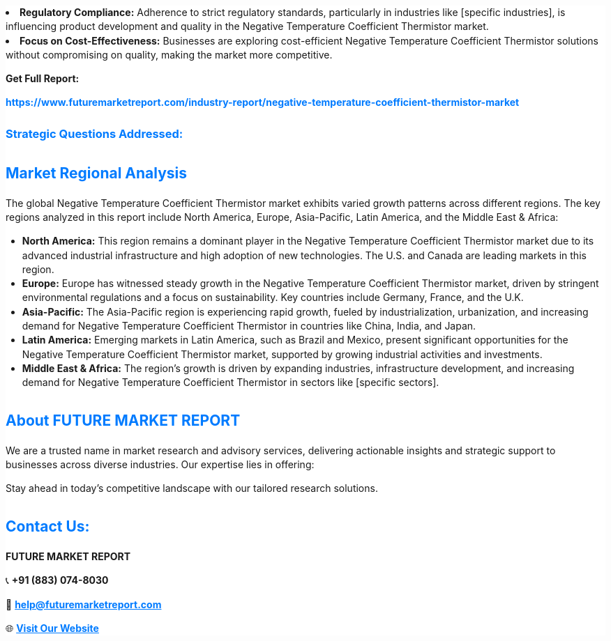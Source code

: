<li><strong>Regulatory Compliance:</strong> Adherence to strict regulatory standards, particularly in industries like [specific industries], is influencing product development and quality in the Negative Temperature Coefficient Thermistor market.</li>
<li><strong>Focus on Cost-Effectiveness:</strong> Businesses are exploring cost-efficient Negative Temperature Coefficient Thermistor solutions without compromising on quality, making the market more competitive.</li>
</ul>
</section>

<section>
<p><strong>Get Full Report: </strong></p><a href="https://www.futuremarketreport.com/industry-report/negative-temperature-coefficient-thermistor-market" style="color: #007BFF; text-decoration: none;"><strong>https://www.futuremarketreport.com/industry-report/negative-temperature-coefficient-thermistor-market</strong></a>
<h3 style="color: #007BFF;">Strategic Questions Addressed:</h3>
</section>


<section id="regional-analysis">
<h2 style="color: #007BFF;">Market Regional Analysis</h2>
<p>The global Negative Temperature Coefficient Thermistor market exhibits varied growth patterns across different regions. The key regions analyzed in this report include North America, Europe, Asia-Pacific, Latin America, and the Middle East & Africa:</p>
<ul>
<li><strong>North America:</strong> This region remains a dominant player in the Negative Temperature Coefficient Thermistor market due to its advanced industrial infrastructure and high adoption of new technologies. The U.S. and Canada are leading markets in this region.</li>
<li><strong>Europe:</strong> Europe has witnessed steady growth in the Negative Temperature Coefficient Thermistor market, driven by stringent environmental regulations and a focus on sustainability. Key countries include Germany, France, and the U.K.</li>
<li><strong>Asia-Pacific:</strong> The Asia-Pacific region is experiencing rapid growth, fueled by industrialization, urbanization, and increasing demand for Negative Temperature Coefficient Thermistor in countries like China, India, and Japan.</li>
<li><strong>Latin America:</strong> Emerging markets in Latin America, such as Brazil and Mexico, present significant opportunities for the Negative Temperature Coefficient Thermistor market, supported by growing industrial activities and investments.</li>
<li><strong>Middle East & Africa:</strong> The region’s growth is driven by expanding industries, infrastructure development, and increasing demand for Negative Temperature Coefficient Thermistor in sectors like [specific sectors].</li>
</ul>
</section>

<footer>
<h2 style="color: #007BFF;">About FUTURE MARKET REPORT</h2>
<p>We are a trusted name in market research and advisory services, delivering actionable insights and strategic support to businesses across diverse industries. Our expertise lies in offering:</p>

<p>Stay ahead in today’s competitive landscape with our tailored research solutions.</p>

<h2 style="color: #007BFF;">Contact Us:</h2>
<p><strong>FUTURE MARKET REPORT</strong></p>
<p>📞 <strong>+91 (883) 074-8030</strong></p>
<p>📧 <strong><a href="mailto:help@futuremarketreport.com" style="color: #007BFF;">help@futuremarketreport.com</a></strong></p>
<p>🌐 <strong><a href="https://www.futuremarketreport.com/" style="color: #007BFF;">Visit Our Website</a></strong></p>
</footer>
